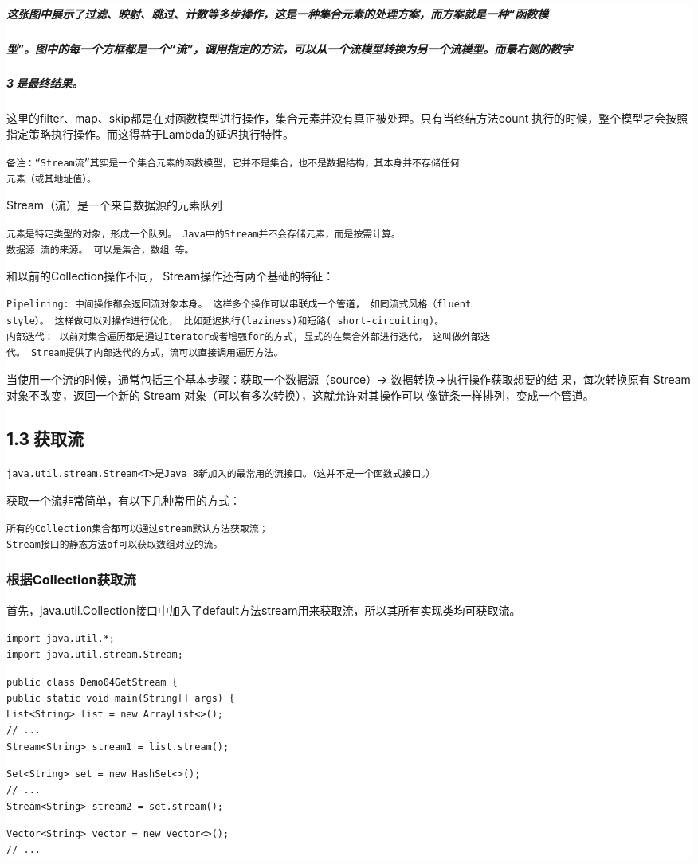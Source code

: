 ##### 这张图中展示了过滤、映射、跳过、计数等多步操作，这是一种集合元素的处理方案，而方案就是一种“函数模

##### 型”。图中的每一个方框都是一个“流”，调用指定的方法，可以从一个流模型转换为另一个流模型。而最右侧的数字

##### 3 是最终结果。

这里的filter、map、skip都是在对函数模型进行操作，集合元素并没有真正被处理。只有当终结方法count
执行的时候，整个模型才会按照指定策略执行操作。而这得益于Lambda的延迟执行特性。

```
备注：“Stream流”其实是一个集合元素的函数模型，它并不是集合，也不是数据结构，其本身并不存储任何
元素（或其地址值）。
```
Stream（流）是一个来自数据源的元素队列

```
元素是特定类型的对象，形成一个队列。 Java中的Stream并不会存储元素，而是按需计算。
数据源 流的来源。 可以是集合，数组 等。
```
和以前的Collection操作不同， Stream操作还有两个基础的特征：

```
Pipelining: 中间操作都会返回流对象本身。 这样多个操作可以串联成一个管道， 如同流式风格（fluent
style）。 这样做可以对操作进行优化， 比如延迟执行(laziness)和短路( short-circuiting)。
内部迭代： 以前对集合遍历都是通过Iterator或者增强for的方式, 显式的在集合外部进行迭代， 这叫做外部迭
代。 Stream提供了内部迭代的方式，流可以直接调用遍历方法。
```
当使用一个流的时候，通常包括三个基本步骤：获取一个数据源（source）→ 数据转换→执行操作获取想要的结
果，每次转换原有 Stream 对象不改变，返回一个新的 Stream 对象（可以有多次转换），这就允许对其操作可以
像链条一样排列，变成一个管道。

## 1.3 获取流

```
java.util.stream.Stream<T>是Java 8新加入的最常用的流接口。（这并不是一个函数式接口。）
```
获取一个流非常简单，有以下几种常用的方式：

```
所有的Collection集合都可以通过stream默认方法获取流；
Stream接口的静态方法of可以获取数组对应的流。
```
### 根据Collection获取流

首先，java.util.Collection接口中加入了default方法stream用来获取流，所以其所有实现类均可获取流。

```
import java.util.*;
import java.util.stream.Stream;
```
```
public class Demo04GetStream {
public static void main(String[] args) {
List<String> list = new ArrayList<>();
// ...
Stream<String> stream1 = list.stream();
```
```
Set<String> set = new HashSet<>();
// ...
Stream<String> stream2 = set.stream();
```
```
Vector<String> vector = new Vector<>();
// ...
```
